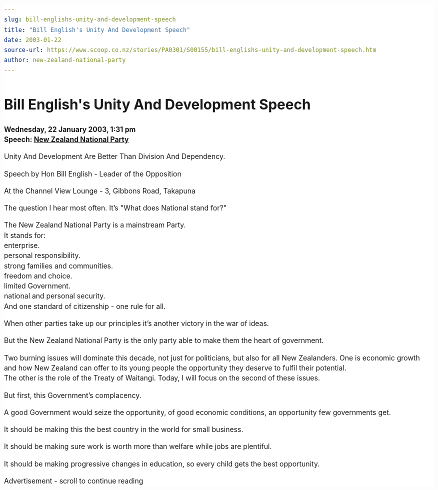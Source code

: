 ```yaml
---
slug: bill-englishs-unity-and-development-speech
title: "Bill English's Unity And Development Speech"
date: 2003-01-22
source-url: https://www.scoop.co.nz/stories/PA0301/S00155/bill-englishs-unity-and-development-speech.htm
author: new-zealand-national-party
---
```

Bill English's Unity And Development Speech
===========================================

**Wednesday, 22 January 2003, 1:31 pm**  
**Speech: [New Zealand National Party](https://info.scoop.co.nz/New_Zealand_National_Party)**

  
Unity And Development Are Better Than Division And Dependency.

Speech by Hon Bill English - Leader of the Opposition

At the Channel View Lounge - 3, Gibbons Road, Takapuna

The question I hear most often. It’s \"What does National stand for?"

The New Zealand National Party is a mainstream Party.  
It stands for:  
enterprise.  
personal responsibility.  
strong families and communities.  
freedom and choice.  
limited Government.  
national and personal security.  
And one standard of citizenship - one rule for all.

When other parties take up our principles it’s another victory in the war of ideas.

But the New Zealand National Party is the only party able to make them the heart of government.

Two burning issues will dominate this decade, not just for politicians, but also for all New Zealanders. One is economic growth and how New Zealand can offer to its young people the opportunity they deserve to fulfil their potential.  
The other is the role of the Treaty of Waitangi. Today, I will focus on the second of these issues.

But first, this Government’s complacency.

A good Government would seize the opportunity, of good economic conditions, an opportunity few governments get.

It should be making this the best country in the world for small business.

It should be making sure work is worth more than welfare while jobs are plentiful.

It should be making progressive changes in education, so every child gets the best opportunity.

Advertisement - scroll to continue reading


